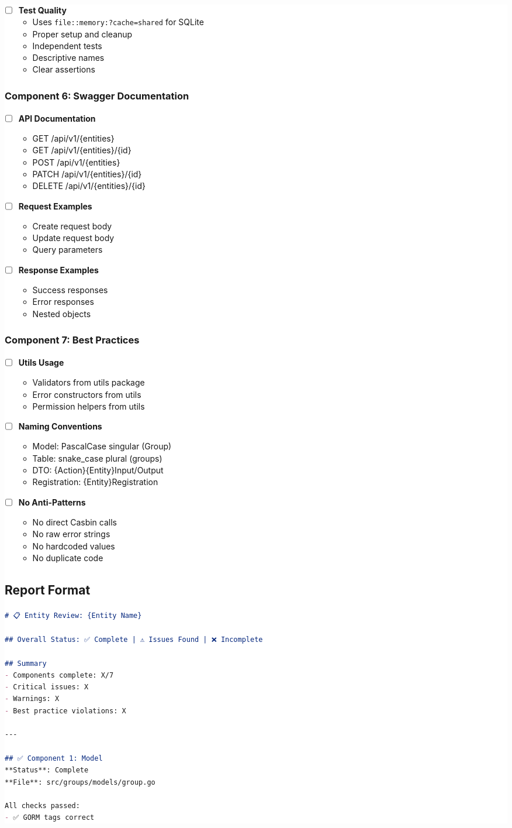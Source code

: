- [ ] **Test Quality**
  - Uses `file::memory:?cache=shared` for SQLite
  - Proper setup and cleanup
  - Independent tests
  - Descriptive names
  - Clear assertions

### Component 6: Swagger Documentation

- [ ] **API Documentation**
  - GET /api/v1/{entities}
  - GET /api/v1/{entities}/{id}
  - POST /api/v1/{entities}
  - PATCH /api/v1/{entities}/{id}
  - DELETE /api/v1/{entities}/{id}

- [ ] **Request Examples**
  - Create request body
  - Update request body
  - Query parameters

- [ ] **Response Examples**
  - Success responses
  - Error responses
  - Nested objects

### Component 7: Best Practices

- [ ] **Utils Usage**
  - Validators from utils package
  - Error constructors from utils
  - Permission helpers from utils

- [ ] **Naming Conventions**
  - Model: PascalCase singular (Group)
  - Table: snake_case plural (groups)
  - DTO: {Action}{Entity}Input/Output
  - Registration: {Entity}Registration

- [ ] **No Anti-Patterns**
  - No direct Casbin calls
  - No raw error strings
  - No hardcoded values
  - No duplicate code

## Report Format

```markdown
# 📋 Entity Review: {Entity Name}

## Overall Status: ✅ Complete | ⚠️ Issues Found | ❌ Incomplete

## Summary
- Components complete: X/7
- Critical issues: X
- Warnings: X
- Best practice violations: X

---

## ✅ Component 1: Model
**Status**: Complete
**File**: src/groups/models/group.go

All checks passed:
- ✅ GORM tags correct
```